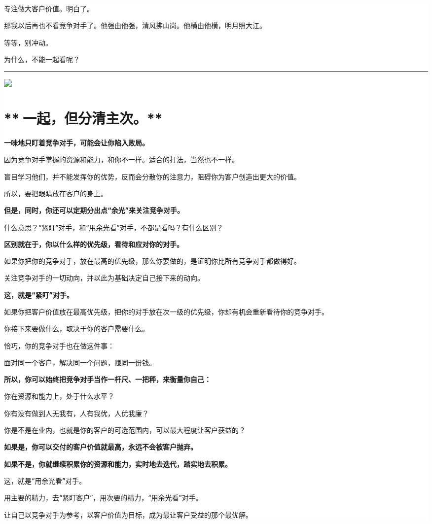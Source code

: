 专注做大客户价值。明白了。

那我以后再也不看竞争对手了。他强由他强，清风拂山岗。他横由他横，明月照大江。

等等，别冲动。

为什么，不能一起看呢？

  

* * *

  
![](https://mmbiz.qpic.cn/sz_mmbiz_png/Eia1pKbzLGbSZ57HPo7A5mhKzhKlg5Aokezdsfgaic9nO4x42qusQ3vJ1xBvIibK36YQcwCjGZG47h65kADxNNYmg/640?wx_fmt=png&wxfrom;=5&wx;_lazy=1&wx;_co=1)

#  ** **一起，但分清主次。****

  

 **一味地只盯着竞争对手，可能会让你陷入败局。**

因为竞争对手掌握的资源和能力，和你不一样。适合的打法，当然也不一样。

盲目学习他们，并不能发挥你的优势，反而会分散你的注意力，阻碍你为客户创造出更大的价值。

所以，要把眼睛放在客户的身上。

 **但是，同时，你还可以定期分出点“余光”来关注竞争对手。**

什么意思？“紧盯”对手，和“用余光看”对手，不都是看吗？有什么区别？

 **区别就在于，你以什么样的优先级，看待和应对你的对手。**

如果你把你的竞争对手，放在最高的优先级，那么你要做的，是证明你比所有竞争对手都做得好。

关注竞争对手的一切动向，并以此为基础决定自己接下来的动向。

 **这，就是“紧盯”对手。**

如果你把客户价值放在最高优先级，把你的对手放在次一级的优先级，你却有机会重新看待你的竞争对手。

你接下来要做什么，取决于你的客户需要什么。

恰巧，你的竞争对手也在做这件事：

面对同一个客户，解决同一个问题，赚同一份钱。

 **所以，你可以始终把竞争对手当作一杆尺、一把秤，来衡量你自己：**

你在资源和能力上，处于什么水平？

你有没有做到人无我有，人有我优，人优我廉？

你是不是在业内，也就是你的客户的可选范围内，可以最大程度让客户获益的？

 **如果是，你可以交付的客户价值就最高，永远不会被客户抛弃。**

 **如果不是，你就继续积累你的资源和能力，实时地去迭代，踏实地去积累。**

这，就是“用余光看”对手。

用主要的精力，去“紧盯客户”，用次要的精力，“用余光看”对手。

让自己以竞争对手为参考，以客户价值为目标，成为最让客户受益的那个最优解。

